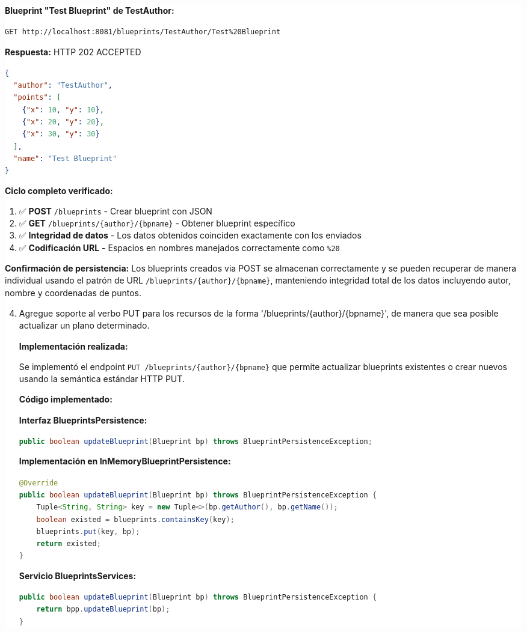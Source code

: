    **Blueprint "Test Blueprint" de TestAuthor:**
   ```bash
   GET http://localhost:8081/blueprints/TestAuthor/Test%20Blueprint
   ```
   **Respuesta:** HTTP 202 ACCEPTED
   ```json
   {
     "author": "TestAuthor",
     "points": [
       {"x": 10, "y": 10},
       {"x": 20, "y": 20},
       {"x": 30, "y": 30}
     ],
     "name": "Test Blueprint"
   }
   ```

   **Ciclo completo verificado:**
   1. ✅ **POST** `/blueprints` - Crear blueprint con JSON
   2. ✅ **GET** `/blueprints/{author}/{bpname}` - Obtener blueprint específico  
   3. ✅ **Integridad de datos** - Los datos obtenidos coinciden exactamente con los enviados
   4. ✅ **Codificación URL** - Espacios en nombres manejados correctamente como `%20`

   **Confirmación de persistencia:**
   Los blueprints creados via POST se almacenan correctamente y se pueden recuperar de manera individual usando el patrón de URL `/blueprints/{author}/{bpname}`, manteniendo integridad total de los datos incluyendo autor, nombre y coordenadas de puntos.

4. Agregue soporte al verbo PUT para los recursos de la forma '/blueprints/{author}/{bpname}', de manera que sea posible actualizar un plano determinado.

   **Implementación realizada:**
   
   Se implementó el endpoint `PUT /blueprints/{author}/{bpname}` que permite actualizar blueprints existentes o crear nuevos usando la semántica estándar HTTP PUT.

   **Código implementado:**

   **Interfaz BlueprintsPersistence:**
   ```java
   public boolean updateBlueprint(Blueprint bp) throws BlueprintPersistenceException;
   ```

   **Implementación en InMemoryBlueprintPersistence:**
   ```java
   @Override
   public boolean updateBlueprint(Blueprint bp) throws BlueprintPersistenceException {
       Tuple<String, String> key = new Tuple<>(bp.getAuthor(), bp.getName());
       boolean existed = blueprints.containsKey(key);
       blueprints.put(key, bp);
       return existed; 
   }
   ```

   **Servicio BlueprintsServices:**
   ```java
   public boolean updateBlueprint(Blueprint bp) throws BlueprintPersistenceException {
       return bpp.updateBlueprint(bp);
   }
   ```
